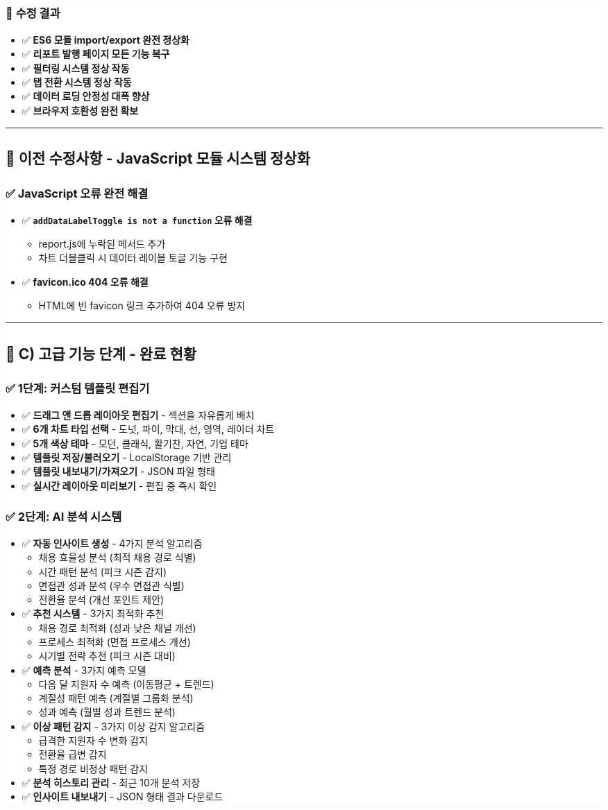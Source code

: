 ### 🧪 **수정 결과**
- ✅ **ES6 모듈 import/export 완전 정상화**
- ✅ **리포트 발행 페이지 모든 기능 복구**
- ✅ **필터링 시스템 정상 작동**
- ✅ **탭 전환 시스템 정상 작동** 
- ✅ **데이터 로딩 안정성 대폭 향상**
- ✅ **브라우저 호환성 완전 확보**

---

## 🔧 **이전 수정사항 - JavaScript 모듈 시스템 정상화**

### ✅ **JavaScript 오류 완전 해결** 
- ✅ **`addDataLabelToggle is not a function` 오류 해결**
  - report.js에 누락된 메서드 추가
  - 차트 더블클릭 시 데이터 레이블 토글 기능 구현
  
- ✅ **favicon.ico 404 오류 해결**
  - HTML에 빈 favicon 링크 추가하여 404 오류 방지

---

## 🎉 **C) 고급 기능 단계 - 완료 현황**

### ✅ **1단계: 커스텀 템플릿 편집기** 
- ✅ **드래그 앤 드롭 레이아웃 편집기** - 섹션을 자유롭게 배치
- ✅ **6개 차트 타입 선택** - 도넛, 파이, 막대, 선, 영역, 레이더 차트
- ✅ **5개 색상 테마** - 모던, 클래식, 활기찬, 자연, 기업 테마
- ✅ **템플릿 저장/불러오기** - LocalStorage 기반 관리
- ✅ **템플릿 내보내기/가져오기** - JSON 파일 형태
- ✅ **실시간 레이아웃 미리보기** - 편집 중 즉시 확인

### ✅ **2단계: AI 분석 시스템**
- ✅ **자동 인사이트 생성** - 4가지 분석 알고리즘
  - 채용 효율성 분석 (최적 채용 경로 식별)
  - 시간 패턴 분석 (피크 시즌 감지)
  - 면접관 성과 분석 (우수 면접관 식별)
  - 전환율 분석 (개선 포인트 제안)
- ✅ **추천 시스템** - 3가지 최적화 추천
  - 채용 경로 최적화 (성과 낮은 채널 개선)
  - 프로세스 최적화 (면접 프로세스 개선)
  - 시기별 전략 추천 (피크 시즌 대비)
- ✅ **예측 분석** - 3가지 예측 모델
  - 다음 달 지원자 수 예측 (이동평균 + 트렌드)
  - 계절성 패턴 예측 (계절별 그룹화 분석)
  - 성과 예측 (월별 성과 트렌드 분석)
- ✅ **이상 패턴 감지** - 3가지 이상 감지 알고리즘
  - 급격한 지원자 수 변화 감지
  - 전환율 급변 감지
  - 특정 경로 비정상 패턴 감지
- ✅ **분석 히스토리 관리** - 최근 10개 분석 저장
- ✅ **인사이트 내보내기** - JSON 형태 결과 다운로드
